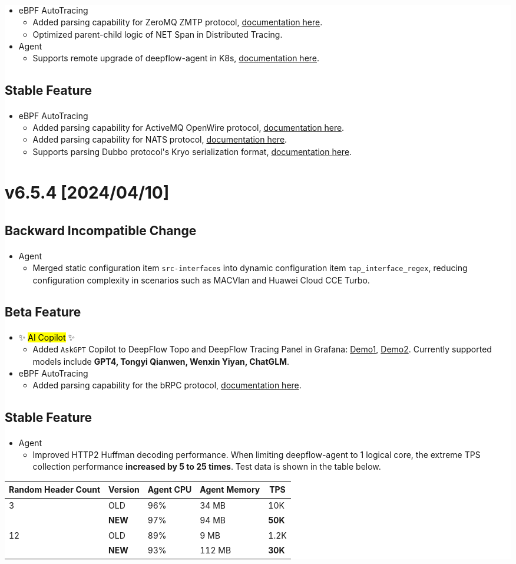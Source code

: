 - eBPF AutoTracing
  - Added parsing capability for ZeroMQ ZMTP protocol, [documentation here](../features/l7-protocols/mq/#zmtp).
  - Optimized parent-child logic of NET Span in Distributed Tracing.
- Agent
  - Supports remote upgrade of deepflow-agent in K8s, [documentation here](../ce-install/upgrade/#远程升级-k8s-的-agent).

## Stable Feature

- eBPF AutoTracing
  - Added parsing capability for ActiveMQ OpenWire protocol, [documentation here](../features/l7-protocols/mq/#openwire).
  - Added parsing capability for NATS protocol, [documentation here](../features/l7-protocols/mq/#nats).
  - Supports parsing Dubbo protocol's Kryo serialization format, [documentation here](../features/l7-protocols/rpc/#dubbo).

# v6.5.4 [2024/04/10]

## Backward Incompatible Change

- Agent
  - Merged static configuration item `src-interfaces` into dynamic configuration item `tap_interface_regex`, reducing configuration complexity in scenarios such as MACVlan and Huawei Cloud CCE Turbo.

## Beta Feature

- ✨ <mark>AI Copilot</mark> ✨
  - Added `AskGPT` Copilot to DeepFlow Topo and DeepFlow Tracing Panel in Grafana: [Demo1](https://ce-demo.deepflow.yunshan.net/d/Application_K8s_Pod_Map/application-k8s-pod-map), [Demo2](https://ce-demo.deepflow.yunshan.net/d/Distributed_Tracing/distributed-tracing). Currently supported models include **GPT4, Tongyi Qianwen, Wenxin Yiyan, ChatGLM**.
- eBPF AutoTracing
  - Added parsing capability for the bRPC protocol, [documentation here](../features/l7-protocols/rpc/#brpc).

## Stable Feature

- Agent
  - Improved HTTP2 Huffman decoding performance. When limiting deepflow-agent to 1 logical core, the extreme TPS collection performance **increased by 5 to 25 times**. Test data is shown in the table below.

| Random Header Count | Version | Agent CPU | Agent Memory | TPS     |
| ------------------- | ------- | --------- | ------------ | ------- |
| 3                   | OLD     | 96%       | 34 MB        | 10K     |
|                     | **NEW** | 97%       | 94 MB        | **50K** |
| 12                  | OLD     | 89%       | 9 MB         | 1.2K    |
|                     | **NEW** | 93%       | 112 MB       | **30K** |
